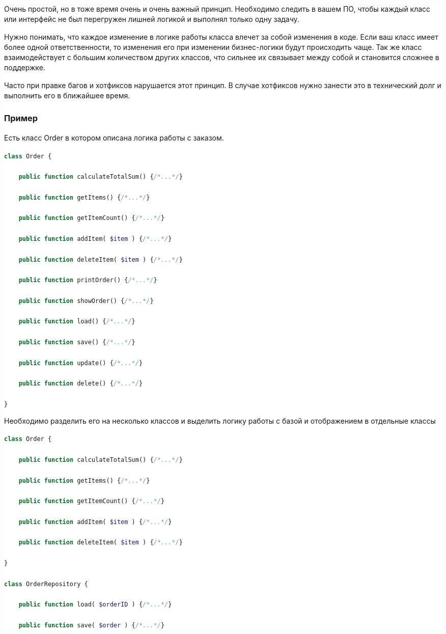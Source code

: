 Очень простой, но в тоже время очень и очень важный принцип. Необходимо следить в вашем ПО, чтобы каждый класс или интерфейс не был перегружен лишней логикой и выполнял только одну задачу.

Нужно понимать, что каждое изменение в логике работы класса влечет за собой изменения в коде. Если ваш класс имеет более одной ответственности, то изменения его при изменении бизнес-логики будут происходить чаще. Так же класс взаимодействует с большим количеством других классов, что сильнее их связывает между собой и становится сложнее в поддержке.

Часто при правке багов и хотфиксов нарушается этот принцип. В случае хотфиксов нужно занести это в технический долг и выполнить его в ближайшее время.

### Пример

Есть класс Order в котором описана логика работы с заказом.

```php
class Order {

	public function calculateTotalSum() {/*...*/}

	public function getItems() {/*...*/}

	public function getItemCount() {/*...*/}

	public function addItem( $item ) {/*...*/}

	public function deleteItem( $item ) {/*...*/}

	public function printOrder() {/*...*/}

	public function showOrder() {/*...*/}

	public function load() {/*...*/}

	public function save() {/*...*/}

	public function update() {/*...*/}

	public function delete() {/*...*/}
	
}
```

Необходимо разделить его на несколько классов и выделить логику работы с базой и отображением в отдельные классы

```php
class Order {

	public function calculateTotalSum() {/*...*/}

	public function getItems() {/*...*/}

	public function getItemCount() {/*...*/}

	public function addItem( $item ) {/*...*/}

	public function deleteItem( $item ) {/*...*/}
	
}

class OrderRepository {

	public function load( $orderID ) {/*...*/}

	public function save( $order ) {/*...*/}

```